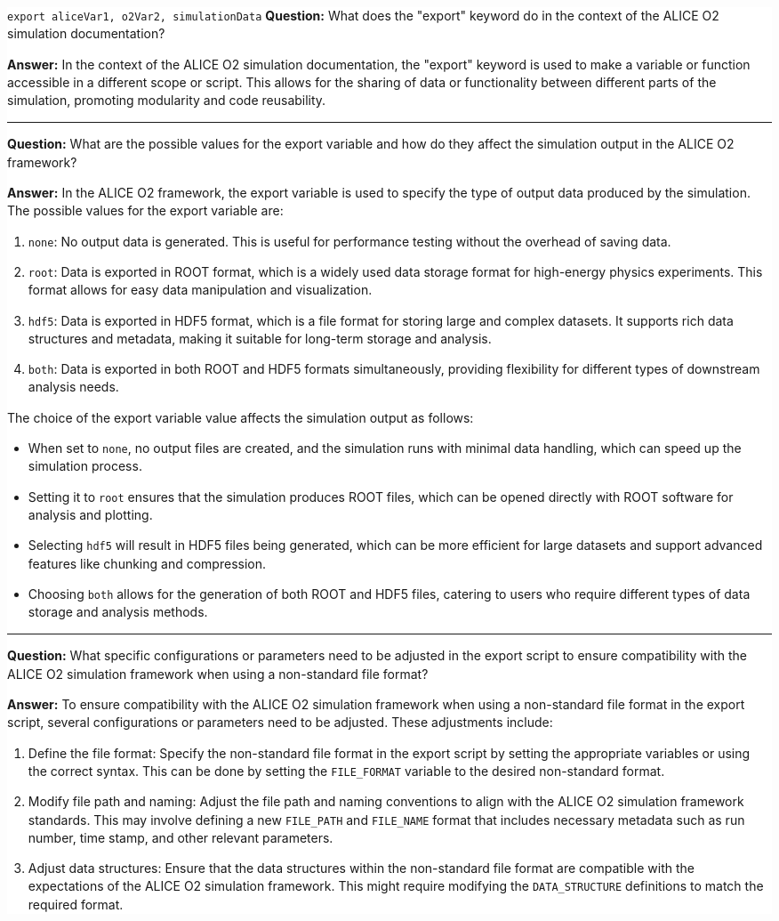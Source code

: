 ```export aliceVar1, o2Var2, simulationData```
**Question:** What does the "export" keyword do in the context of the ALICE O2 simulation documentation?

**Answer:** In the context of the ALICE O2 simulation documentation, the "export" keyword is used to make a variable or function accessible in a different scope or script. This allows for the sharing of data or functionality between different parts of the simulation, promoting modularity and code reusability.

---

**Question:** What are the possible values for the export variable and how do they affect the simulation output in the ALICE O2 framework?

**Answer:** In the ALICE O2 framework, the export variable is used to specify the type of output data produced by the simulation. The possible values for the export variable are:

1. `none`: No output data is generated. This is useful for performance testing without the overhead of saving data.

2. `root`: Data is exported in ROOT format, which is a widely used data storage format for high-energy physics experiments. This format allows for easy data manipulation and visualization.

3. `hdf5`: Data is exported in HDF5 format, which is a file format for storing large and complex datasets. It supports rich data structures and metadata, making it suitable for long-term storage and analysis.

4. `both`: Data is exported in both ROOT and HDF5 formats simultaneously, providing flexibility for different types of downstream analysis needs.

The choice of the export variable value affects the simulation output as follows:

- When set to `none`, no output files are created, and the simulation runs with minimal data handling, which can speed up the simulation process.

- Setting it to `root` ensures that the simulation produces ROOT files, which can be opened directly with ROOT software for analysis and plotting.

- Selecting `hdf5` will result in HDF5 files being generated, which can be more efficient for large datasets and support advanced features like chunking and compression.

- Choosing `both` allows for the generation of both ROOT and HDF5 files, catering to users who require different types of data storage and analysis methods.

---

**Question:** What specific configurations or parameters need to be adjusted in the export script to ensure compatibility with the ALICE O2 simulation framework when using a non-standard file format?

**Answer:** To ensure compatibility with the ALICE O2 simulation framework when using a non-standard file format in the export script, several configurations or parameters need to be adjusted. These adjustments include:

1. Define the file format: Specify the non-standard file format in the export script by setting the appropriate variables or using the correct syntax. This can be done by setting the `FILE_FORMAT` variable to the desired non-standard format.

2. Modify file path and naming: Adjust the file path and naming conventions to align with the ALICE O2 simulation framework standards. This may involve defining a new `FILE_PATH` and `FILE_NAME` format that includes necessary metadata such as run number, time stamp, and other relevant parameters.

3. Adjust data structures: Ensure that the data structures within the non-standard file format are compatible with the expectations of the ALICE O2 simulation framework. This might require modifying the `DATA_STRUCTURE` definitions to match the required format.
```